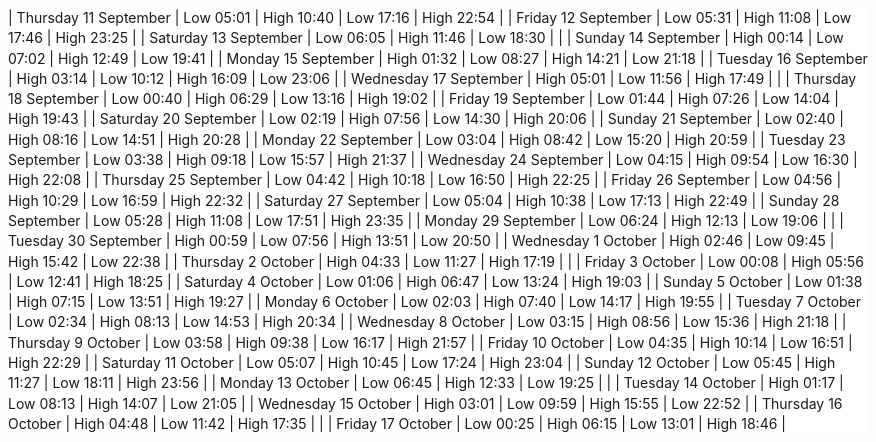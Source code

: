 | Thursday 11 September | Low 05:01 | High 10:40 | Low 17:16 | High 22:54 | 
| Friday 12 September | Low 05:31 | High 11:08 | Low 17:46 | High 23:25 | 
| Saturday 13 September | Low 06:05 | High 11:46 | Low 18:30 |  | 
| Sunday 14 September | High 00:14 | Low 07:02 | High 12:49 | Low 19:41 | 
| Monday 15 September | High 01:32 | Low 08:27 | High 14:21 | Low 21:18 | 
| Tuesday 16 September | High 03:14 | Low 10:12 | High 16:09 | Low 23:06 | 
| Wednesday 17 September | High 05:01 | Low 11:56 | High 17:49 |  | 
| Thursday 18 September | Low 00:40 | High 06:29 | Low 13:16 | High 19:02 | 
| Friday 19 September | Low 01:44 | High 07:26 | Low 14:04 | High 19:43 | 
| Saturday 20 September | Low 02:19 | High 07:56 | Low 14:30 | High 20:06 | 
| Sunday 21 September | Low 02:40 | High 08:16 | Low 14:51 | High 20:28 | 
| Monday 22 September | Low 03:04 | High 08:42 | Low 15:20 | High 20:59 | 
| Tuesday 23 September | Low 03:38 | High 09:18 | Low 15:57 | High 21:37 | 
| Wednesday 24 September | Low 04:15 | High 09:54 | Low 16:30 | High 22:08 | 
| Thursday 25 September | Low 04:42 | High 10:18 | Low 16:50 | High 22:25 | 
| Friday 26 September | Low 04:56 | High 10:29 | Low 16:59 | High 22:32 | 
| Saturday 27 September | Low 05:04 | High 10:38 | Low 17:13 | High 22:49 | 
| Sunday 28 September | Low 05:28 | High 11:08 | Low 17:51 | High 23:35 | 
| Monday 29 September | Low 06:24 | High 12:13 | Low 19:06 |  | 
| Tuesday 30 September | High 00:59 | Low 07:56 | High 13:51 | Low 20:50 | 
| Wednesday 1 October | High 02:46 | Low 09:45 | High 15:42 | Low 22:38 | 
| Thursday 2 October | High 04:33 | Low 11:27 | High 17:19 |  | 
| Friday 3 October | Low 00:08 | High 05:56 | Low 12:41 | High 18:25 | 
| Saturday 4 October | Low 01:06 | High 06:47 | Low 13:24 | High 19:03 | 
| Sunday 5 October | Low 01:38 | High 07:15 | Low 13:51 | High 19:27 | 
| Monday 6 October | Low 02:03 | High 07:40 | Low 14:17 | High 19:55 | 
| Tuesday 7 October | Low 02:34 | High 08:13 | Low 14:53 | High 20:34 | 
| Wednesday 8 October | Low 03:15 | High 08:56 | Low 15:36 | High 21:18 | 
| Thursday 9 October | Low 03:58 | High 09:38 | Low 16:17 | High 21:57 | 
| Friday 10 October | Low 04:35 | High 10:14 | Low 16:51 | High 22:29 | 
| Saturday 11 October | Low 05:07 | High 10:45 | Low 17:24 | High 23:04 | 
| Sunday 12 October | Low 05:45 | High 11:27 | Low 18:11 | High 23:56 | 
| Monday 13 October | Low 06:45 | High 12:33 | Low 19:25 |  | 
| Tuesday 14 October | High 01:17 | Low 08:13 | High 14:07 | Low 21:05 | 
| Wednesday 15 October | High 03:01 | Low 09:59 | High 15:55 | Low 22:52 | 
| Thursday 16 October | High 04:48 | Low 11:42 | High 17:35 |  | 
| Friday 17 October | Low 00:25 | High 06:15 | Low 13:01 | High 18:46 | 